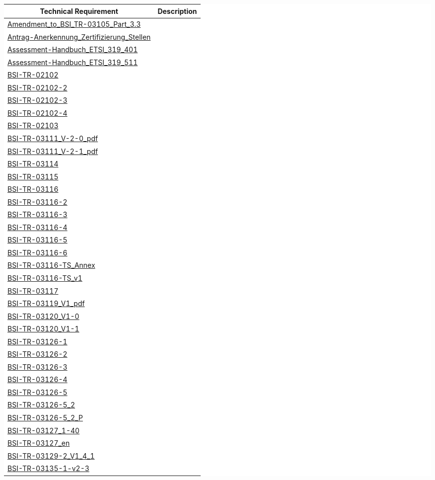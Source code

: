 | Technical Requirement | Description |
|---------------------|-------------|
| [Amendment_to_BSI_TR-03105_Part_3.3](<tr/Amendment_to_BSI_TR-03105_Part_3.3>) | |
| [Antrag-Anerkennung_Zertifizierung_Stellen](<tr/Antrag-Anerkennung_Zertifizierung_Stellen>) | |
| [Assessment-Handbuch_ETSI_319_401](<tr/Assessment-Handbuch_ETSI_319_401>) | |
| [Assessment-Handbuch_ETSI_319_511](<tr/Assessment-Handbuch_ETSI_319_511>) | |
| [BSI-TR-02102](<tr/BSI-TR-02102>) | |
| [BSI-TR-02102-2](<tr/BSI-TR-02102-2>) | |
| [BSI-TR-02102-3](<tr/BSI-TR-02102-3>) | |
| [BSI-TR-02102-4](<tr/BSI-TR-02102-4>) | |
| [BSI-TR-02103](<tr/BSI-TR-02103>) | |
| [BSI-TR-03111_V-2-0_pdf](<tr/BSI-TR-03111_V-2-0_pdf>) | |
| [BSI-TR-03111_V-2-1_pdf](<tr/BSI-TR-03111_V-2-1_pdf>) | |
| [BSI-TR-03114](<tr/BSI-TR-03114>) | |
| [BSI-TR-03115](<tr/BSI-TR-03115>) | |
| [BSI-TR-03116](<tr/BSI-TR-03116>) | |
| [BSI-TR-03116-2](<tr/BSI-TR-03116-2>) | |
| [BSI-TR-03116-3](<tr/BSI-TR-03116-3>) | |
| [BSI-TR-03116-4](<tr/BSI-TR-03116-4>) | |
| [BSI-TR-03116-5](<tr/BSI-TR-03116-5>) | |
| [BSI-TR-03116-6](<tr/BSI-TR-03116-6>) | |
| [BSI-TR-03116-TS_Annex](<tr/BSI-TR-03116-TS_Annex>) | |
| [BSI-TR-03116-TS_v1](<tr/BSI-TR-03116-TS_v1>) | |
| [BSI-TR-03117](<tr/BSI-TR-03117>) | |
| [BSI-TR-03119_V1_pdf](<tr/BSI-TR-03119_V1_pdf>) | |
| [BSI-TR-03120_V1-0](<tr/BSI-TR-03120_V1-0>) | |
| [BSI-TR-03120_V1-1](<tr/BSI-TR-03120_V1-1>) | |
| [BSI-TR-03126-1](<tr/BSI-TR-03126-1>) | |
| [BSI-TR-03126-2](<tr/BSI-TR-03126-2>) | |
| [BSI-TR-03126-3](<tr/BSI-TR-03126-3>) | |
| [BSI-TR-03126-4](<tr/BSI-TR-03126-4>) | |
| [BSI-TR-03126-5](<tr/BSI-TR-03126-5>) | |
| [BSI-TR-03126-5_2](<tr/BSI-TR-03126-5_2>) | |
| [BSI-TR-03126-5_2_P](<tr/BSI-TR-03126-5_2_P>) | |
| [BSI-TR-03127_1-40](<tr/BSI-TR-03127_1-40>) | |
| [BSI-TR-03127_en](<tr/BSI-TR-03127_en>) | |
| [BSI-TR-03129-2_V1_4_1](<tr/BSI-TR-03129-2_V1_4_1>) | |
| [BSI-TR-03135-1-v2-3](<tr/BSI-TR-03135-1-v2-3>) | |